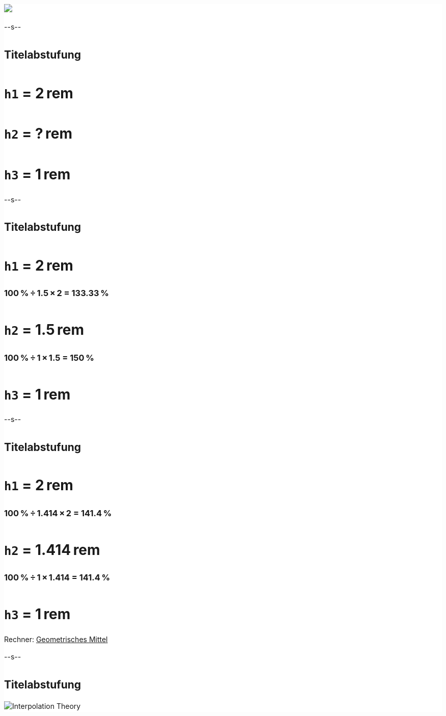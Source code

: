 
![](./img/headings.svg)

--s--
## Titelabstufung

# `h1` = 2 rem
# `h2` = ? rem
# `h3` = 1 rem
--s--
## Titelabstufung

# `h1` = 2 rem
### 100 % ÷ 1.5 × 2 = 133.33 %
# `h2` = 1.5 rem
### 100 % ÷ 1 × 1.5 = 150 %
# `h3` = 1 rem

--s--
## Titelabstufung

# `h1` = 2 rem
### 100 % ÷ 1.414 × 2 = 141.4 %
# `h2` = 1.414 rem
### 100 % ÷ 1 × 1.414 = 141.4 %
# `h3` = 1 rem

Rechner: [Geometrisches Mittel](https://www.hackmath.net/en/calculator/geometric-mean)

--s--
## Titelabstufung

![Interpolation Theory](https://www.lucasfonts.com/media/extra-Interpol.gif)
